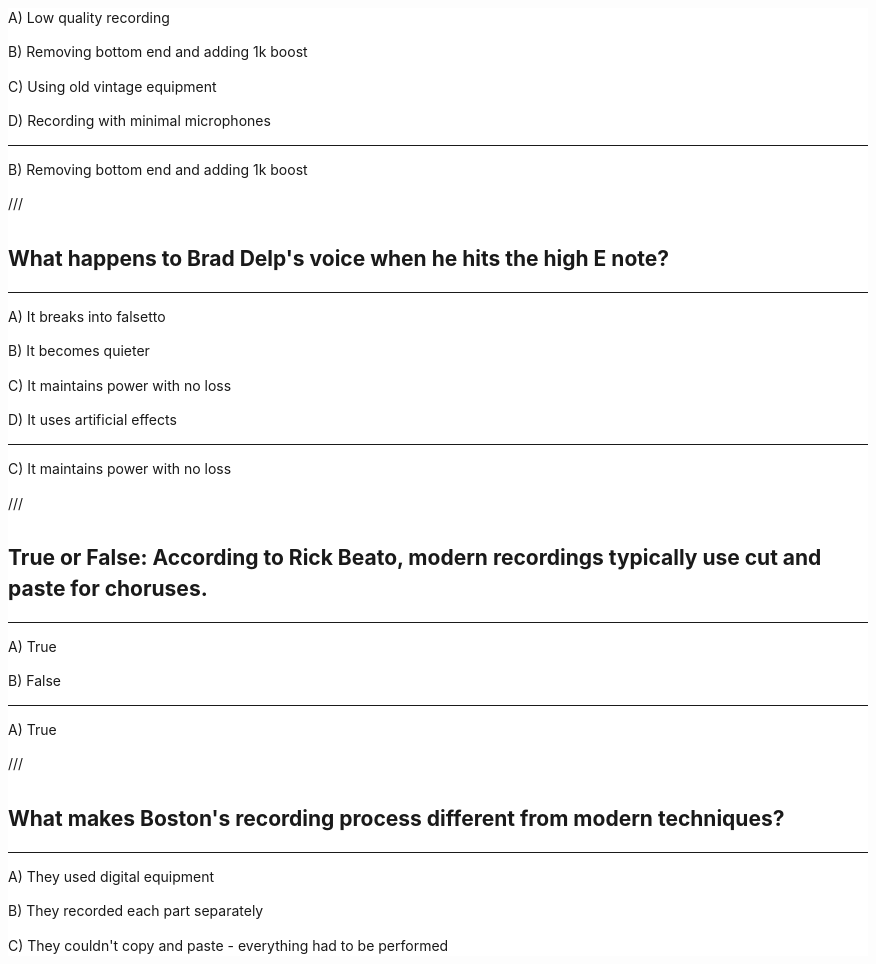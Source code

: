 A) Low quality recording

B) Removing bottom end and adding 1k boost

C) Using old vintage equipment

D) Recording with minimal microphones

---

B) Removing bottom end and adding 1k boost

///

## What happens to Brad Delp's voice when he hits the high E note?

---

A) It breaks into falsetto

B) It becomes quieter

C) It maintains power with no loss

D) It uses artificial effects

---

C) It maintains power with no loss

///

## True or False: According to Rick Beato, modern recordings typically use cut and paste for choruses.

---

A) True

B) False

---

A) True

///

## What makes Boston's recording process different from modern techniques?

---

A) They used digital equipment

B) They recorded each part separately

C) They couldn't copy and paste - everything had to be performed
